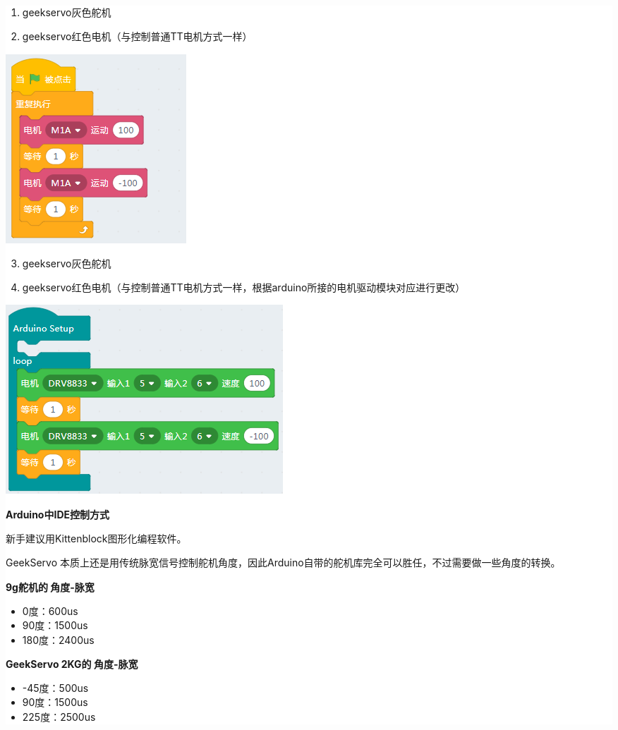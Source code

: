1. geekservo灰色舵机

2. geekservo红色电机（与控制普通TT电机方式一样）

![](./jimu/11.png)

3. geekservo灰色舵机

4. geekservo红色电机（与控制普通TT电机方式一样，根据arduino所接的电机驱动模块对应进行更改）

![](./jimu/12.png)


**Arduino中IDE控制方式**   

新手建议用Kittenblock图形化编程软件。

GeekServo 本质上还是用传统脉宽信号控制舵机角度，因此Arduino自带的舵机库完全可以胜任，不过需要做一些角度的转换。

**9g舵机的 角度-脉宽**

- 0度：600us
- 90度：1500us 
- 180度：2400us

**GeekServo 2KG的 角度-脉宽**

- -45度：500us
- 90度：1500us 
- 225度：2500us
